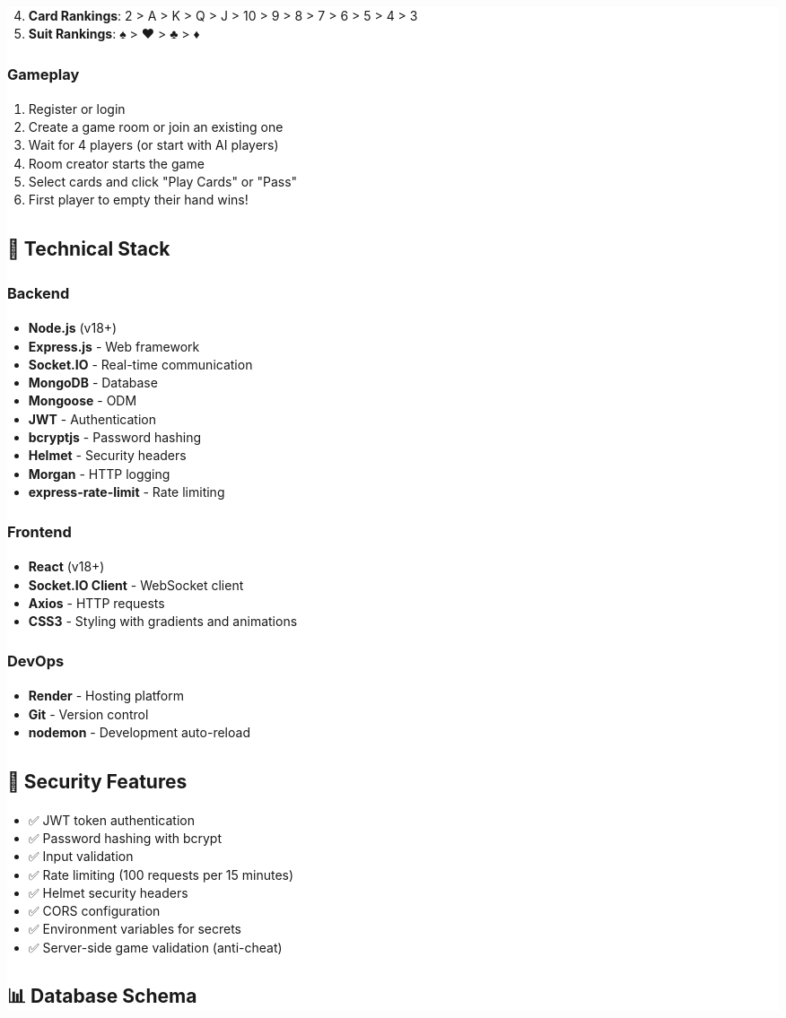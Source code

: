 4. **Card Rankings**: 2 > A > K > Q > J > 10 > 9 > 8 > 7 > 6 > 5 > 4 > 3
5. **Suit Rankings**: ♠ > ♥ > ♣ > ♦

### Gameplay
1. Register or login
2. Create a game room or join an existing one
3. Wait for 4 players (or start with AI players)
4. Room creator starts the game
5. Select cards and click "Play Cards" or "Pass"
6. First player to empty their hand wins!

## 🔧 Technical Stack

### Backend
- **Node.js** (v18+)
- **Express.js** - Web framework
- **Socket.IO** - Real-time communication
- **MongoDB** - Database
- **Mongoose** - ODM
- **JWT** - Authentication
- **bcryptjs** - Password hashing
- **Helmet** - Security headers
- **Morgan** - HTTP logging
- **express-rate-limit** - Rate limiting

### Frontend
- **React** (v18+)
- **Socket.IO Client** - WebSocket client
- **Axios** - HTTP requests
- **CSS3** - Styling with gradients and animations

### DevOps
- **Render** - Hosting platform
- **Git** - Version control
- **nodemon** - Development auto-reload

## 🔐 Security Features

- ✅ JWT token authentication
- ✅ Password hashing with bcrypt
- ✅ Input validation
- ✅ Rate limiting (100 requests per 15 minutes)
- ✅ Helmet security headers
- ✅ CORS configuration
- ✅ Environment variables for secrets
- ✅ Server-side game validation (anti-cheat)

## 📊 Database Schema
